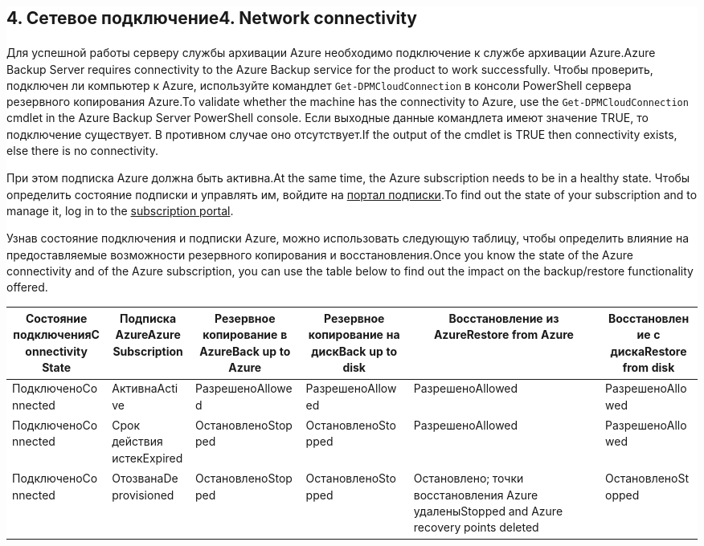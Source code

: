 ## <a name="4-network-connectivity"></a><span data-ttu-id="b5ec2-294">4. Сетевое подключение</span><span class="sxs-lookup"><span data-stu-id="b5ec2-294">4. Network connectivity</span></span>
<span data-ttu-id="b5ec2-295">Для успешной работы серверу службы архивации Azure необходимо подключение к службе архивации Azure.</span><span class="sxs-lookup"><span data-stu-id="b5ec2-295">Azure Backup Server requires connectivity to the Azure Backup service for the product to work successfully.</span></span> <span data-ttu-id="b5ec2-296">Чтобы проверить, подключен ли компьютер к Azure, используйте командлет ```Get-DPMCloudConnection``` в консоли PowerShell сервера резервного копирования Azure.</span><span class="sxs-lookup"><span data-stu-id="b5ec2-296">To validate whether the machine has the connectivity to Azure, use the ```Get-DPMCloudConnection``` cmdlet in the Azure Backup Server PowerShell console.</span></span> <span data-ttu-id="b5ec2-297">Если выходные данные командлета имеют значение TRUE, то подключение существует. В противном случае оно отсутствует.</span><span class="sxs-lookup"><span data-stu-id="b5ec2-297">If the output of the cmdlet is TRUE then connectivity exists, else there is no connectivity.</span></span>

<span data-ttu-id="b5ec2-298">При этом подписка Azure должна быть активна.</span><span class="sxs-lookup"><span data-stu-id="b5ec2-298">At the same time, the Azure subscription needs to be in a healthy state.</span></span> <span data-ttu-id="b5ec2-299">Чтобы определить состояние подписки и управлять им, войдите на [портал подписки](https://account.windowsazure.com/Subscriptions).</span><span class="sxs-lookup"><span data-stu-id="b5ec2-299">To find out the state of your subscription and to manage it, log in to the [subscription portal](https://account.windowsazure.com/Subscriptions).</span></span>

<span data-ttu-id="b5ec2-300">Узнав состояние подключения и подписки Azure, можно использовать следующую таблицу, чтобы определить влияние на предоставляемые возможности резервного копирования и восстановления.</span><span class="sxs-lookup"><span data-stu-id="b5ec2-300">Once you know the state of the Azure connectivity and of the Azure subscription, you can use the table below to find out the impact on the backup/restore functionality offered.</span></span>

| <span data-ttu-id="b5ec2-301">Состояние подключения</span><span class="sxs-lookup"><span data-stu-id="b5ec2-301">Connectivity State</span></span> | <span data-ttu-id="b5ec2-302">Подписка Azure</span><span class="sxs-lookup"><span data-stu-id="b5ec2-302">Azure Subscription</span></span> | <span data-ttu-id="b5ec2-303">Резервное копирование в Azure</span><span class="sxs-lookup"><span data-stu-id="b5ec2-303">Back up to Azure</span></span> | <span data-ttu-id="b5ec2-304">Резервное копирование на диск</span><span class="sxs-lookup"><span data-stu-id="b5ec2-304">Back up to disk</span></span> | <span data-ttu-id="b5ec2-305">Восстановление из Azure</span><span class="sxs-lookup"><span data-stu-id="b5ec2-305">Restore from Azure</span></span> | <span data-ttu-id="b5ec2-306">Восстановление с диска</span><span class="sxs-lookup"><span data-stu-id="b5ec2-306">Restore from disk</span></span> |
| --- | --- | --- | --- | --- | --- |
| <span data-ttu-id="b5ec2-307">Подключено</span><span class="sxs-lookup"><span data-stu-id="b5ec2-307">Connected</span></span> |<span data-ttu-id="b5ec2-308">Активна</span><span class="sxs-lookup"><span data-stu-id="b5ec2-308">Active</span></span> |<span data-ttu-id="b5ec2-309">Разрешено</span><span class="sxs-lookup"><span data-stu-id="b5ec2-309">Allowed</span></span> |<span data-ttu-id="b5ec2-310">Разрешено</span><span class="sxs-lookup"><span data-stu-id="b5ec2-310">Allowed</span></span> |<span data-ttu-id="b5ec2-311">Разрешено</span><span class="sxs-lookup"><span data-stu-id="b5ec2-311">Allowed</span></span> |<span data-ttu-id="b5ec2-312">Разрешено</span><span class="sxs-lookup"><span data-stu-id="b5ec2-312">Allowed</span></span> |
| <span data-ttu-id="b5ec2-313">Подключено</span><span class="sxs-lookup"><span data-stu-id="b5ec2-313">Connected</span></span> |<span data-ttu-id="b5ec2-314">Срок действия истек</span><span class="sxs-lookup"><span data-stu-id="b5ec2-314">Expired</span></span> |<span data-ttu-id="b5ec2-315">Остановлено</span><span class="sxs-lookup"><span data-stu-id="b5ec2-315">Stopped</span></span> |<span data-ttu-id="b5ec2-316">Остановлено</span><span class="sxs-lookup"><span data-stu-id="b5ec2-316">Stopped</span></span> |<span data-ttu-id="b5ec2-317">Разрешено</span><span class="sxs-lookup"><span data-stu-id="b5ec2-317">Allowed</span></span> |<span data-ttu-id="b5ec2-318">Разрешено</span><span class="sxs-lookup"><span data-stu-id="b5ec2-318">Allowed</span></span> |
| <span data-ttu-id="b5ec2-319">Подключено</span><span class="sxs-lookup"><span data-stu-id="b5ec2-319">Connected</span></span> |<span data-ttu-id="b5ec2-320">Отозвана</span><span class="sxs-lookup"><span data-stu-id="b5ec2-320">Deprovisioned</span></span> |<span data-ttu-id="b5ec2-321">Остановлено</span><span class="sxs-lookup"><span data-stu-id="b5ec2-321">Stopped</span></span> |<span data-ttu-id="b5ec2-322">Остановлено</span><span class="sxs-lookup"><span data-stu-id="b5ec2-322">Stopped</span></span> |<span data-ttu-id="b5ec2-323">Остановлено; точки восстановления Azure удалены</span><span class="sxs-lookup"><span data-stu-id="b5ec2-323">Stopped and Azure recovery points deleted</span></span> |<span data-ttu-id="b5ec2-324">Остановлено</span><span class="sxs-lookup"><span data-stu-id="b5ec2-324">Stopped</span></span> |